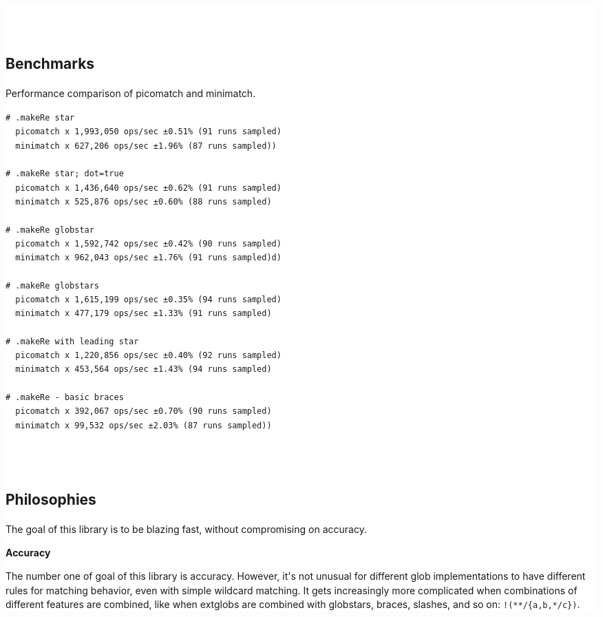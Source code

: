 </tr>
</tbody>
</table>

<p><br>
<br></p>

<h2 id="benchmarks">Benchmarks</h2>

<p>Performance comparison of picomatch and minimatch.</p>

<pre><code># .makeRe star
  picomatch x 1,993,050 ops/sec ±0.51% (91 runs sampled)
  minimatch x 627,206 ops/sec ±1.96% (87 runs sampled))

# .makeRe star; dot=true
  picomatch x 1,436,640 ops/sec ±0.62% (91 runs sampled)
  minimatch x 525,876 ops/sec ±0.60% (88 runs sampled)

# .makeRe globstar
  picomatch x 1,592,742 ops/sec ±0.42% (90 runs sampled)
  minimatch x 962,043 ops/sec ±1.76% (91 runs sampled)d)

# .makeRe globstars
  picomatch x 1,615,199 ops/sec ±0.35% (94 runs sampled)
  minimatch x 477,179 ops/sec ±1.33% (91 runs sampled)

# .makeRe with leading star
  picomatch x 1,220,856 ops/sec ±0.40% (92 runs sampled)
  minimatch x 453,564 ops/sec ±1.43% (94 runs sampled)

# .makeRe - basic braces
  picomatch x 392,067 ops/sec ±0.70% (90 runs sampled)
  minimatch x 99,532 ops/sec ±2.03% (87 runs sampled))
</code></pre>

<p><br>
<br></p>

<h2 id="philosophies">Philosophies</h2>

<p>The goal of this library is to be blazing fast, without compromising on accuracy.</p>

<p><strong>Accuracy</strong></p>

<p>The number one of goal of this library is accuracy. However, it's not unusual for different glob implementations to have different rules for matching behavior, even with simple wildcard matching. It gets increasingly more complicated when combinations of different features are combined, like when extglobs are combined with globstars, braces, slashes, and so on: <code>!(**/{a,b,*/c})</code>.</p>
